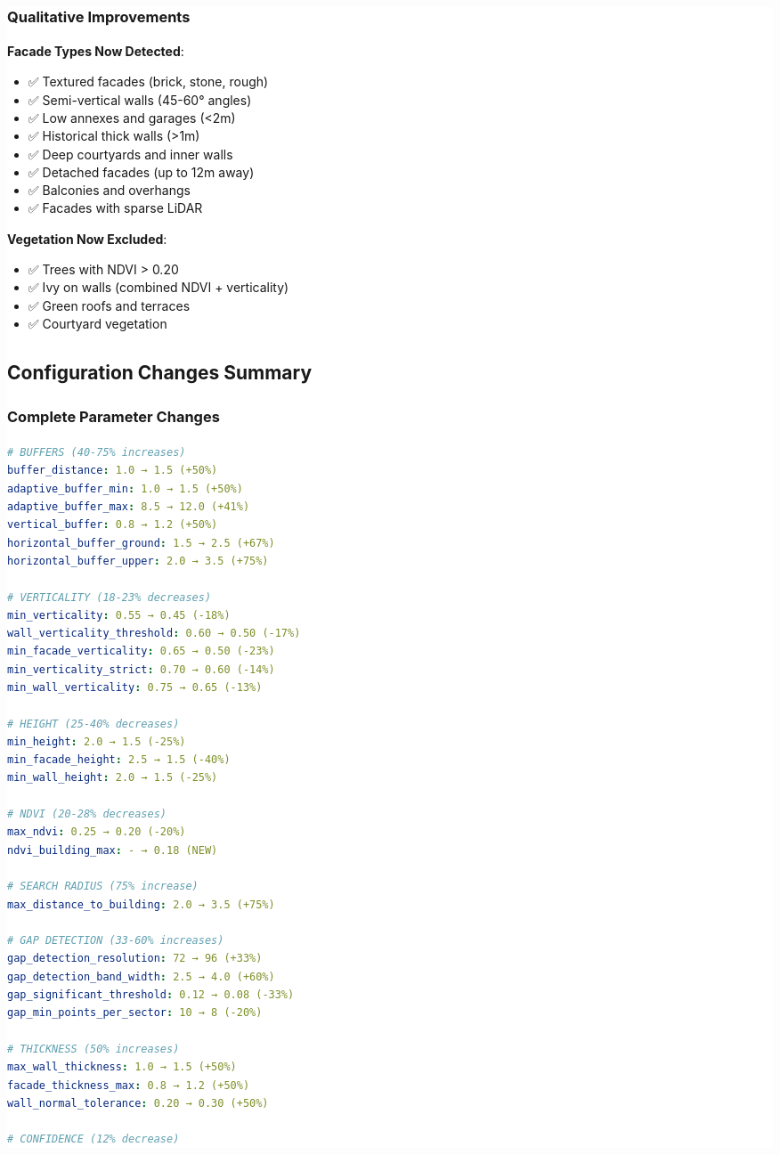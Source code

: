 ### Qualitative Improvements

**Facade Types Now Detected**:

- ✅ Textured facades (brick, stone, rough)
- ✅ Semi-vertical walls (45-60° angles)
- ✅ Low annexes and garages (<2m)
- ✅ Historical thick walls (>1m)
- ✅ Deep courtyards and inner walls
- ✅ Detached facades (up to 12m away)
- ✅ Balconies and overhangs
- ✅ Facades with sparse LiDAR

**Vegetation Now Excluded**:

- ✅ Trees with NDVI > 0.20
- ✅ Ivy on walls (combined NDVI + verticality)
- ✅ Green roofs and terraces
- ✅ Courtyard vegetation

## Configuration Changes Summary

### Complete Parameter Changes

```yaml
# BUFFERS (40-75% increases)
buffer_distance: 1.0 → 1.5 (+50%)
adaptive_buffer_min: 1.0 → 1.5 (+50%)
adaptive_buffer_max: 8.5 → 12.0 (+41%)
vertical_buffer: 0.8 → 1.2 (+50%)
horizontal_buffer_ground: 1.5 → 2.5 (+67%)
horizontal_buffer_upper: 2.0 → 3.5 (+75%)

# VERTICALITY (18-23% decreases)
min_verticality: 0.55 → 0.45 (-18%)
wall_verticality_threshold: 0.60 → 0.50 (-17%)
min_facade_verticality: 0.65 → 0.50 (-23%)
min_verticality_strict: 0.70 → 0.60 (-14%)
min_wall_verticality: 0.75 → 0.65 (-13%)

# HEIGHT (25-40% decreases)
min_height: 2.0 → 1.5 (-25%)
min_facade_height: 2.5 → 1.5 (-40%)
min_wall_height: 2.0 → 1.5 (-25%)

# NDVI (20-28% decreases)
max_ndvi: 0.25 → 0.20 (-20%)
ndvi_building_max: - → 0.18 (NEW)

# SEARCH RADIUS (75% increase)
max_distance_to_building: 2.0 → 3.5 (+75%)

# GAP DETECTION (33-60% increases)
gap_detection_resolution: 72 → 96 (+33%)
gap_detection_band_width: 2.5 → 4.0 (+60%)
gap_significant_threshold: 0.12 → 0.08 (-33%)
gap_min_points_per_sector: 10 → 8 (-20%)

# THICKNESS (50% increases)
max_wall_thickness: 1.0 → 1.5 (+50%)
facade_thickness_max: 0.8 → 1.2 (+50%)
wall_normal_tolerance: 0.20 → 0.30 (+50%)

# CONFIDENCE (12% decrease)
```